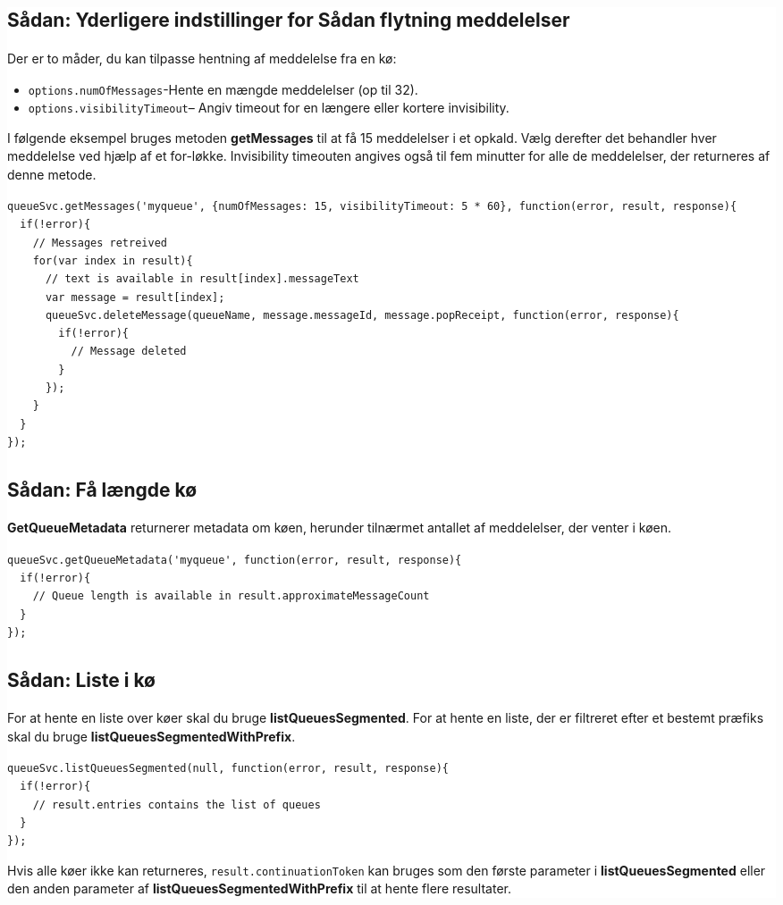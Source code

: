 ## <a name="how-to-additional-options-for-dequeuing-messages"></a>Sådan: Yderligere indstillinger for Sådan flytning meddelelser

Der er to måder, du kan tilpasse hentning af meddelelse fra en kø:

* `options.numOfMessages`-Hente en mængde meddelelser (op til 32).
* `options.visibilityTimeout`– Angiv timeout for en længere eller kortere invisibility.

I følgende eksempel bruges metoden **getMessages** til at få 15 meddelelser i et opkald. Vælg derefter det behandler hver meddelelse ved hjælp af et for-løkke. Invisibility timeouten angives også til fem minutter for alle de meddelelser, der returneres af denne metode.

    queueSvc.getMessages('myqueue', {numOfMessages: 15, visibilityTimeout: 5 * 60}, function(error, result, response){
      if(!error){
        // Messages retreived
        for(var index in result){
          // text is available in result[index].messageText
          var message = result[index];
          queueSvc.deleteMessage(queueName, message.messageId, message.popReceipt, function(error, response){
            if(!error){
              // Message deleted
            }
          });
        }
      }
    });

## <a name="how-to-get-the-queue-length"></a>Sådan: Få længde kø

**GetQueueMetadata** returnerer metadata om køen, herunder tilnærmet antallet af meddelelser, der venter i køen.

    queueSvc.getQueueMetadata('myqueue', function(error, result, response){
      if(!error){
        // Queue length is available in result.approximateMessageCount
      }
    });

## <a name="how-to-list-queues"></a>Sådan: Liste i kø

For at hente en liste over køer skal du bruge **listQueuesSegmented**. For at hente en liste, der er filtreret efter et bestemt præfiks skal du bruge **listQueuesSegmentedWithPrefix**.

    queueSvc.listQueuesSegmented(null, function(error, result, response){
      if(!error){
        // result.entries contains the list of queues
      }
    });

Hvis alle køer ikke kan returneres, `result.continuationToken` kan bruges som den første parameter i **listQueuesSegmented** eller den anden parameter af **listQueuesSegmentedWithPrefix** til at hente flere resultater.


  [Azure-lager SDK for Node]: https://github.com/Azure/azure-storage-node
  [using the REST API]: http://msdn.microsoft.com/library/azure/hh264518.aspx
  [Azure Portal]: https://portal.azure.com
  [Oprette en Node.js WebApp i Azure App Service]: ../app-service-web/web-sites-nodejs-develop-deploy-mac.md
  [Node.js Cloud Service with Storage]: ../cloud-services/storage-nodejs-use-table-storage-cloud-service-app.md
  [Node.js online ved hjælp af tjenesten Azure-tabel]: ../app-service-web/storage-nodejs-use-table-storage-web-site.md
  [Queue1]: ./media/storage-nodejs-how-to-use-queues/queue1.png
  [plus-new]: ./media/storage-nodejs-how-to-use-queues/plus-new.png
  [quick-create-storage]: ./media/storage-nodejs-how-to-use-queues/quick-storage.png
  [Opbygge og anvende et Node.js program til en skybaseret tjeneste til Azure]: ../cloud-services/cloud-services-nodejs-develop-deploy-app.md
  [Azure-lager-teamets Blog]: http://blogs.msdn.com/b/windowsazurestorage/
  [Opbygge og anvende en Node.js web-app til Azure ved hjælp af Web Matrix]: ../app-service-web/web-sites-nodejs-use-webmatrix.md